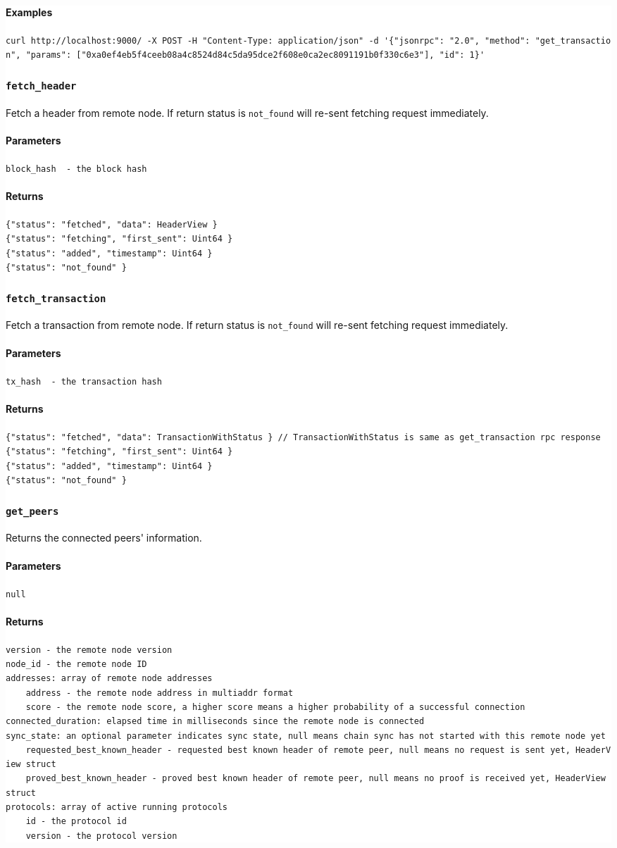#### Examples

```
curl http://localhost:9000/ -X POST -H "Content-Type: application/json" -d '{"jsonrpc": "2.0", "method": "get_transaction", "params": ["0xa0ef4eb5f4ceeb08a4c8524d84c5da95dce2f608e0ca2ec8091191b0f330c6e3"], "id": 1}'
```

### `fetch_header`

Fetch a header from remote node. If return status is `not_found` will re-sent fetching request immediately.

#### Parameters

    block_hash  - the block hash

#### Returns

    {"status": "fetched", "data": HeaderView }
    {"status": "fetching", "first_sent": Uint64 }
    {"status": "added", "timestamp": Uint64 }
    {"status": "not_found" }

### `fetch_transaction`

Fetch a transaction from remote node. If return status is `not_found` will re-sent fetching request immediately.

#### Parameters

    tx_hash  - the transaction hash

#### Returns

    {"status": "fetched", "data": TransactionWithStatus } // TransactionWithStatus is same as get_transaction rpc response
    {"status": "fetching", "first_sent": Uint64 }
    {"status": "added", "timestamp": Uint64 }
    {"status": "not_found" }

### `get_peers`

Returns the connected peers' information.

#### Parameters

    null

#### Returns

    version - the remote node version
    node_id - the remote node ID
    addresses: array of remote node addresses
        address - the remote node address in multiaddr format
        score - the remote node score, a higher score means a higher probability of a successful connection
    connected_duration: elapsed time in milliseconds since the remote node is connected
    sync_state: an optional parameter indicates sync state, null means chain sync has not started with this remote node yet
        requested_best_known_header - requested best known header of remote peer, null means no request is sent yet, HeaderView struct
        proved_best_known_header - proved best known header of remote peer, null means no proof is received yet, HeaderView struct
    protocols: array of active running protocols
        id - the protocol id
        version - the protocol version


[License]: https://img.shields.io/badge/License-MIT-blue.svg
[GitHub Actions]: https://github.com/nervosnetwork/ckb-light-client/workflows/CI/badge.svg
[Codecov]: https://img.shields.io/codecov/c/gh/nervosnetwork/ckb-light-client/develop
[RFC 44]: https://github.com/nervosnetwork/rfcs/pull/370
[RFC 45]: https://github.com/nervosnetwork/rfcs/pull/375
[MIT License]: LICENSE